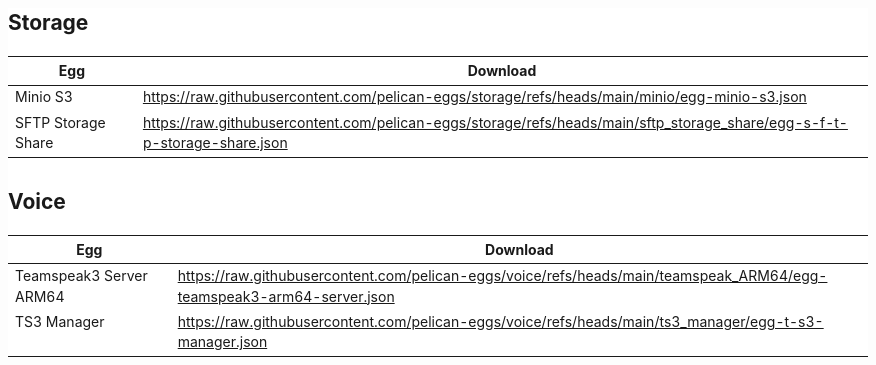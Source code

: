 ## Storage
| Egg | Download |
|-----|----------|
| Minio S3 | https://raw.githubusercontent.com/pelican-eggs/storage/refs/heads/main/minio/egg-minio-s3.json |
| SFTP Storage Share | https://raw.githubusercontent.com/pelican-eggs/storage/refs/heads/main/sftp_storage_share/egg-s-f-t-p-storage-share.json |

## Voice
| Egg | Download |
|-----|----------|
| Teamspeak3 Server ARM64 | https://raw.githubusercontent.com/pelican-eggs/voice/refs/heads/main/teamspeak_ARM64/egg-teamspeak3-arm64-server.json |
| TS3 Manager | https://raw.githubusercontent.com/pelican-eggs/voice/refs/heads/main/ts3_manager/egg-t-s3-manager.json |
